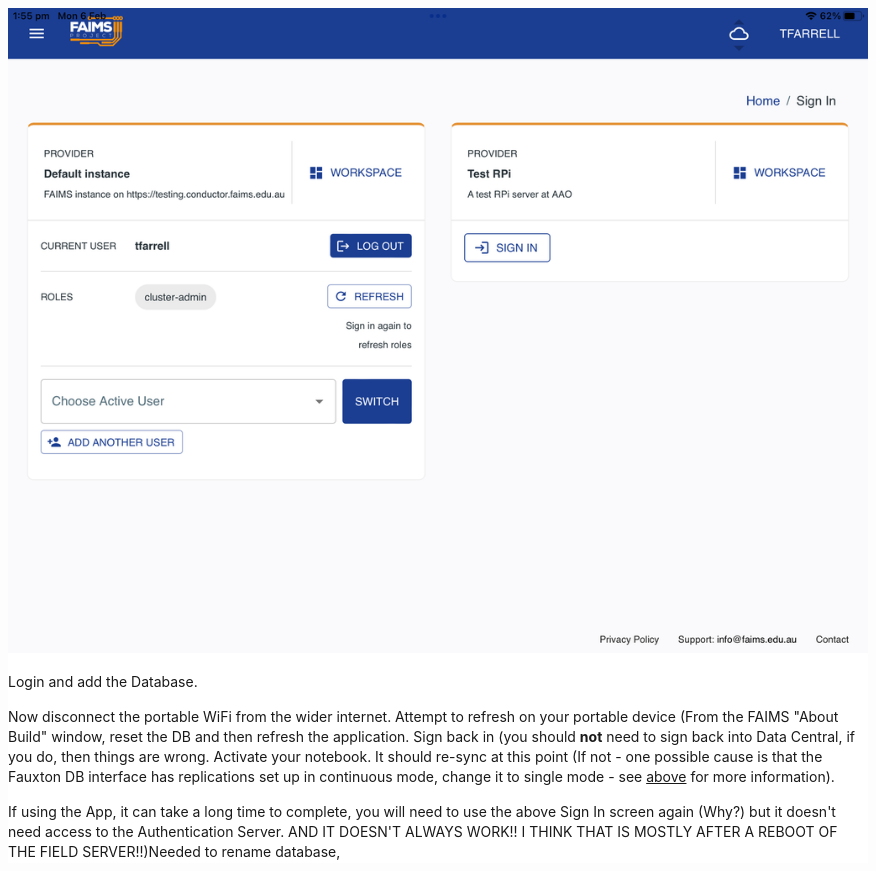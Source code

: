 ![](server-images/image11.jpeg)

 Login and add the Database.  

Now disconnect the portable WiFi from the wider internet.   Attempt to
refresh on your portable device  (From the FAIMS "About Build" window,
reset the DB and then refresh the application.  Sign back in (you should
**not** need to sign back into Data Central, if you do, then things are
wrong.   Activate your notebook.  It should re-sync at this point  (If
not - one possible cause is that the Fauxton DB interface has
replications set up in continuous mode, change it to single mode -
see [above](<server/copy-databases>) for more
information).  

If using the App, it can take a long time to complete, you will need to
use the above Sign In screen again  (Why?) but it doesn't need access to
the Authentication Server.   AND IT DOESN'T ALWAYS WORK\!\!  I THINK
THAT IS MOSTLY AFTER A REBOOT OF THE FIELD SERVER\!\!)Needed to rename
database,
